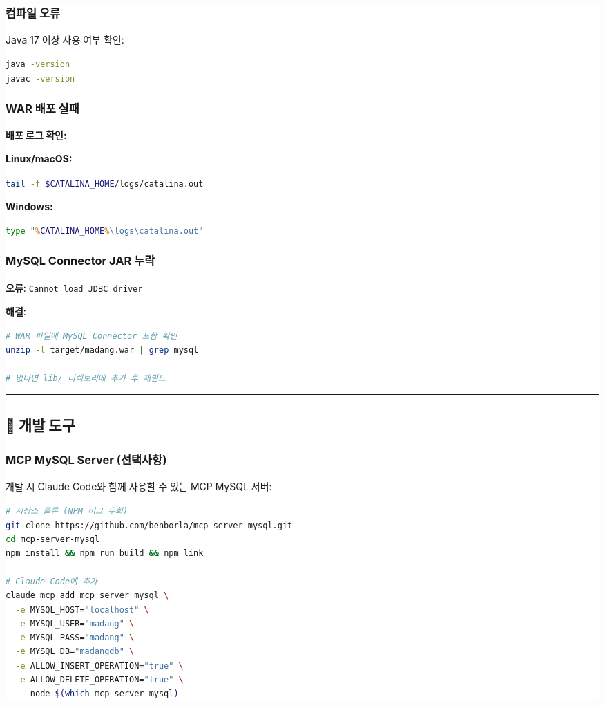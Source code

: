 ### 컴파일 오류

Java 17 이상 사용 여부 확인:
```bash
java -version
javac -version
```

### WAR 배포 실패

**배포 로그 확인:**

**Linux/macOS:**
```bash
tail -f $CATALINA_HOME/logs/catalina.out
```

**Windows:**
```cmd
type "%CATALINA_HOME%\logs\catalina.out"
```

### MySQL Connector JAR 누락

**오류**: `Cannot load JDBC driver`

**해결**:
```bash
# WAR 파일에 MySQL Connector 포함 확인
unzip -l target/madang.war | grep mysql

# 없다면 lib/ 디렉토리에 추가 후 재빌드
```

---

## 🔧 개발 도구

### MCP MySQL Server (선택사항)

개발 시 Claude Code와 함께 사용할 수 있는 MCP MySQL 서버:

```bash
# 저장소 클론 (NPM 버그 우회)
git clone https://github.com/benborla/mcp-server-mysql.git
cd mcp-server-mysql
npm install && npm run build && npm link

# Claude Code에 추가
claude mcp add mcp_server_mysql \
  -e MYSQL_HOST="localhost" \
  -e MYSQL_USER="madang" \
  -e MYSQL_PASS="madang" \
  -e MYSQL_DB="madangdb" \
  -e ALLOW_INSERT_OPERATION="true" \
  -e ALLOW_DELETE_OPERATION="true" \
  -- node $(which mcp-server-mysql)
```
